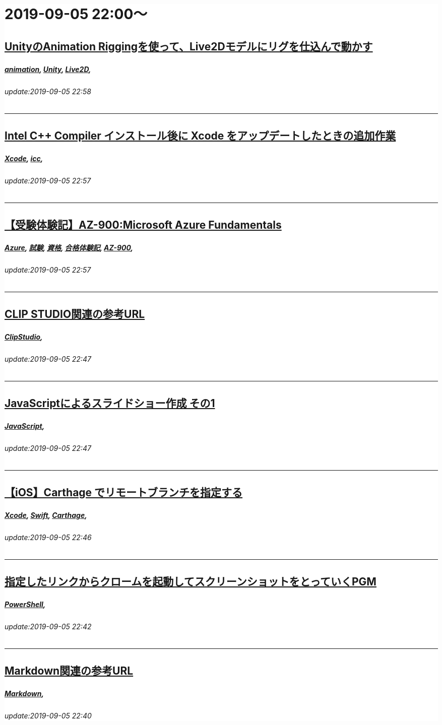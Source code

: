 # 2019-09-05 22:00～
## [UnityのAnimation Riggingを使って、Live2Dモデルにリグを仕込んで動かす](https://qiita.com/yanosen_jp/items/f781d36c3a0a855c08ad)
##### [animation](https://qiita.com/tags/animation), [Unity](https://qiita.com/tags/Unity), [Live2D](https://qiita.com/tags/Live2D), 
###### update:2019-09-05 22:58
---
## [Intel C++ Compiler インストール後に Xcode をアップデートしたときの追加作業](https://qiita.com/studiork/items/688013f3d168c987d8a2)
##### [Xcode](https://qiita.com/tags/Xcode), [icc](https://qiita.com/tags/icc), 
###### update:2019-09-05 22:57
---
## [【受験体験記】AZ-900:Microsoft Azure Fundamentals](https://qiita.com/kanda_t/items/243dc5c1c16fcaa4eff7)
##### [Azure](https://qiita.com/tags/Azure), [試験](https://qiita.com/tags/試験), [資格](https://qiita.com/tags/資格), [合格体験記](https://qiita.com/tags/合格体験記), [AZ-900](https://qiita.com/tags/AZ-900), 
###### update:2019-09-05 22:57
---
## [CLIP STUDIO関連の参考URL](https://qiita.com/chokunari/items/ff7f8d4e66c56b38556c)
##### [ClipStudio](https://qiita.com/tags/ClipStudio), 
###### update:2019-09-05 22:47
---
## [JavaScriptによるスライドショー作成 その1](https://qiita.com/amanomunt/items/432cbf9c5a654695a720)
##### [JavaScript](https://qiita.com/tags/JavaScript), 
###### update:2019-09-05 22:47
---
## [【iOS】Carthage でリモートブランチを指定する](https://qiita.com/tetsukick/items/8e4391dfc7007df6716b)
##### [Xcode](https://qiita.com/tags/Xcode), [Swift](https://qiita.com/tags/Swift), [Carthage](https://qiita.com/tags/Carthage), 
###### update:2019-09-05 22:46
---
## [指定したリンクからクロームを起動してスクリーンショットをとっていくPGM](https://qiita.com/shizuoka_miyako_19911118/items/39447edaa539e09306ad)
##### [PowerShell](https://qiita.com/tags/PowerShell), 
###### update:2019-09-05 22:42
---
## [Markdown関連の参考URL](https://qiita.com/chokunari/items/c685ce24bb918530a3b6)
##### [Markdown](https://qiita.com/tags/Markdown), 
###### update:2019-09-05 22:40